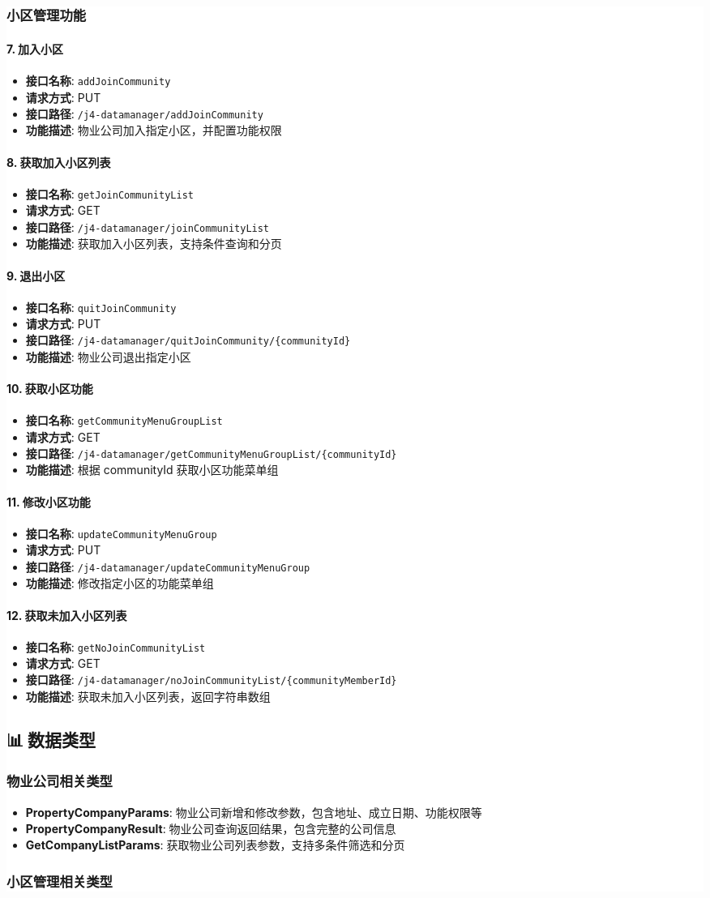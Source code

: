 ### 小区管理功能

#### 7. 加入小区

- **接口名称**: `addJoinCommunity`
- **请求方式**: PUT
- **接口路径**: `/j4-datamanager/addJoinCommunity`
- **功能描述**: 物业公司加入指定小区，并配置功能权限

#### 8. 获取加入小区列表

- **接口名称**: `getJoinCommunityList`
- **请求方式**: GET
- **接口路径**: `/j4-datamanager/joinCommunityList`
- **功能描述**: 获取加入小区列表，支持条件查询和分页

#### 9. 退出小区

- **接口名称**: `quitJoinCommunity`
- **请求方式**: PUT
- **接口路径**: `/j4-datamanager/quitJoinCommunity/{communityId}`
- **功能描述**: 物业公司退出指定小区

#### 10. 获取小区功能

- **接口名称**: `getCommunityMenuGroupList`
- **请求方式**: GET
- **接口路径**: `/j4-datamanager/getCommunityMenuGroupList/{communityId}`
- **功能描述**: 根据 communityId 获取小区功能菜单组

#### 11. 修改小区功能

- **接口名称**: `updateCommunityMenuGroup`
- **请求方式**: PUT
- **接口路径**: `/j4-datamanager/updateCommunityMenuGroup`
- **功能描述**: 修改指定小区的功能菜单组

#### 12. 获取未加入小区列表

- **接口名称**: `getNoJoinCommunityList`
- **请求方式**: GET
- **接口路径**: `/j4-datamanager/noJoinCommunityList/{communityMemberId}`
- **功能描述**: 获取未加入小区列表，返回字符串数组

## 📊 数据类型

### 物业公司相关类型

- **PropertyCompanyParams**: 物业公司新增和修改参数，包含地址、成立日期、功能权限等
- **PropertyCompanyResult**: 物业公司查询返回结果，包含完整的公司信息
- **GetCompanyListParams**: 获取物业公司列表参数，支持多条件筛选和分页

### 小区管理相关类型
